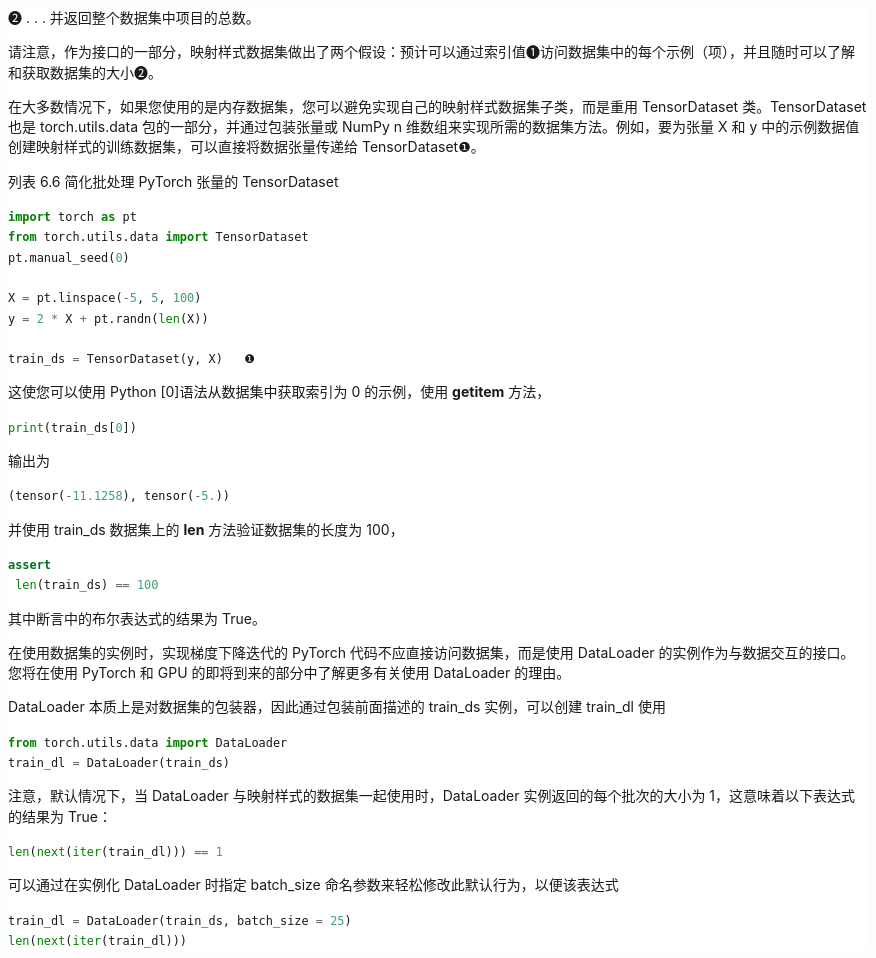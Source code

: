❷ . . . 并返回整个数据集中项目的总数。

请注意，作为接口的一部分，映射样式数据集做出了两个假设：预计可以通过索引值❶访问数据集中的每个示例（项），并且随时可以了解和获取数据集的大小❷。

在大多数情况下，如果您使用的是内存数据集，您可以避免实现自己的映射样式数据集子类，而是重用 TensorDataset 类。TensorDataset 也是 torch.utils.data 包的一部分，并通过包装张量或 NumPy n 维数组来实现所需的数据集方法。例如，要为张量 X 和 y 中的示例数据值创建映射样式的训练数据集，可以直接将数据张量传递给 TensorDataset❶。

列表 6.6 简化批处理 PyTorch 张量的 TensorDataset

```py
import torch as pt
from torch.utils.data import TensorDataset
pt.manual_seed(0)

X = pt.linspace(-5, 5, 100)
y = 2 * X + pt.randn(len(X))

train_ds = TensorDataset(y, X)   ❶
```

这使您可以使用 Python [0]语法从数据集中获取索引为 0 的示例，使用 __getitem__ 方法，

```py
print(train_ds[0])
```

输出为

```py
(tensor(-11.1258), tensor(-5.))
```

并使用 train_ds 数据集上的 __len__ 方法验证数据集的长度为 100，

```py
assert
 len(train_ds) == 100
```

其中断言中的布尔表达式的结果为 True。

在使用数据集的实例时，实现梯度下降迭代的 PyTorch 代码不应直接访问数据集，而是使用 DataLoader 的实例作为与数据交互的接口。您将在使用 PyTorch 和 GPU 的即将到来的部分中了解更多有关使用 DataLoader 的理由。

DataLoader 本质上是对数据集的包装器，因此通过包装前面描述的 train_ds 实例，可以创建 train_dl 使用

```py
from torch.utils.data import DataLoader
train_dl = DataLoader(train_ds)
```

注意，默认情况下，当 DataLoader 与映射样式的数据集一起使用时，DataLoader 实例返回的每个批次的大小为 1，这意味着以下表达式的结果为 True：

```py
len(next(iter(train_dl))) == 1
```

可以通过在实例化 DataLoader 时指定 batch_size 命名参数来轻松修改此默认行为，以便该表达式

```py
train_dl = DataLoader(train_ds, batch_size = 25)
len(next(iter(train_dl)))
```
